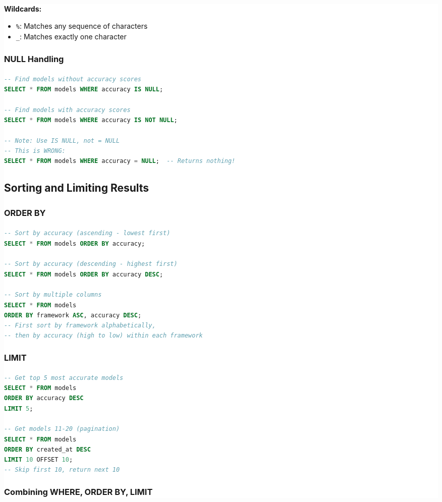 **Wildcards:**
- `%`: Matches any sequence of characters
- `_`: Matches exactly one character

### NULL Handling

```sql
-- Find models without accuracy scores
SELECT * FROM models WHERE accuracy IS NULL;

-- Find models with accuracy scores
SELECT * FROM models WHERE accuracy IS NOT NULL;

-- Note: Use IS NULL, not = NULL
-- This is WRONG:
SELECT * FROM models WHERE accuracy = NULL;  -- Returns nothing!
```

## Sorting and Limiting Results

### ORDER BY

```sql
-- Sort by accuracy (ascending - lowest first)
SELECT * FROM models ORDER BY accuracy;

-- Sort by accuracy (descending - highest first)
SELECT * FROM models ORDER BY accuracy DESC;

-- Sort by multiple columns
SELECT * FROM models
ORDER BY framework ASC, accuracy DESC;
-- First sort by framework alphabetically,
-- then by accuracy (high to low) within each framework
```

### LIMIT

```sql
-- Get top 5 most accurate models
SELECT * FROM models
ORDER BY accuracy DESC
LIMIT 5;

-- Get models 11-20 (pagination)
SELECT * FROM models
ORDER BY created_at DESC
LIMIT 10 OFFSET 10;
-- Skip first 10, return next 10
```

### Combining WHERE, ORDER BY, LIMIT
